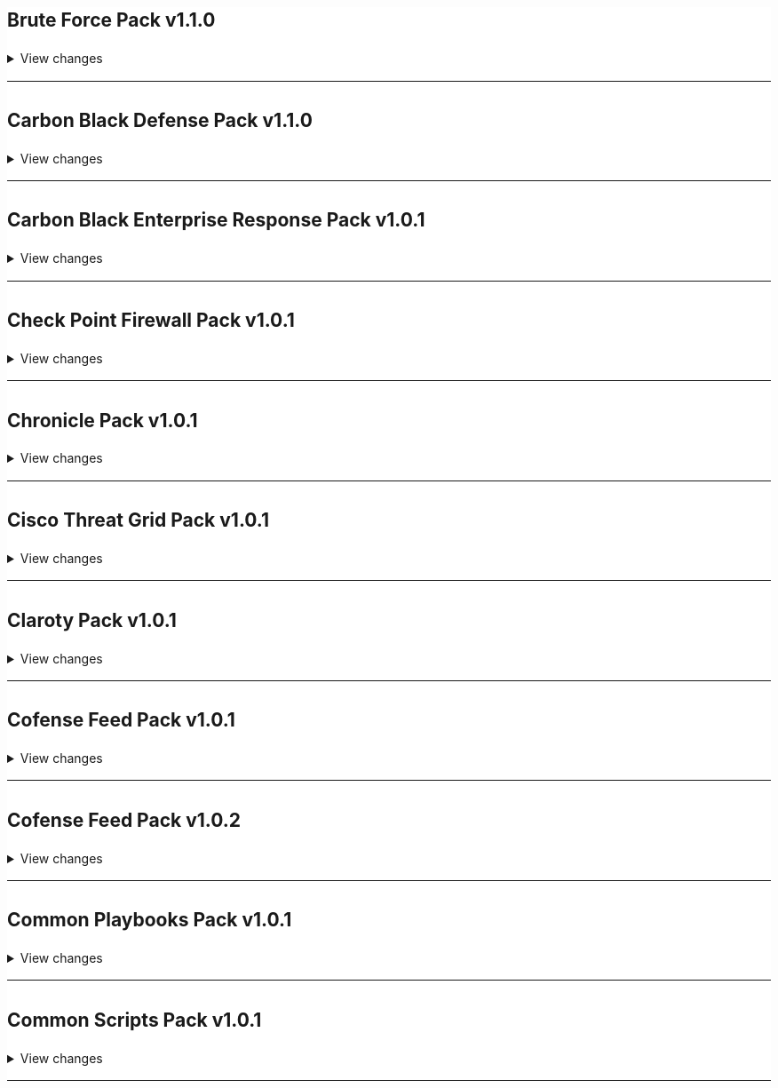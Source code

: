 ## Brute Force Pack v1.1.0
<details><summary>View changes</summary></details>

---
## Carbon Black Defense Pack v1.1.0
<details><summary>View changes</summary></details>

---
## Carbon Black Enterprise Response Pack v1.0.1
<details><summary>View changes</summary></details>

---
## Check Point Firewall Pack v1.0.1
<details><summary>View changes</summary></details>

---
## Chronicle Pack v1.0.1
<details><summary>View changes</summary></details>

---
## Cisco Threat Grid Pack v1.0.1
<details><summary>View changes</summary></details>

---
## Claroty Pack v1.0.1
<details><summary>View changes</summary></details>

---
## Cofense Feed Pack v1.0.1
<details><summary>View changes</summary></details>

---
## Cofense Feed Pack v1.0.2
<details><summary>View changes</summary></details>

---
## Common Playbooks Pack v1.0.1
<details><summary>View changes</summary></details>

---
## Common Scripts Pack v1.0.1
<details><summary>View changes</summary></details>

---